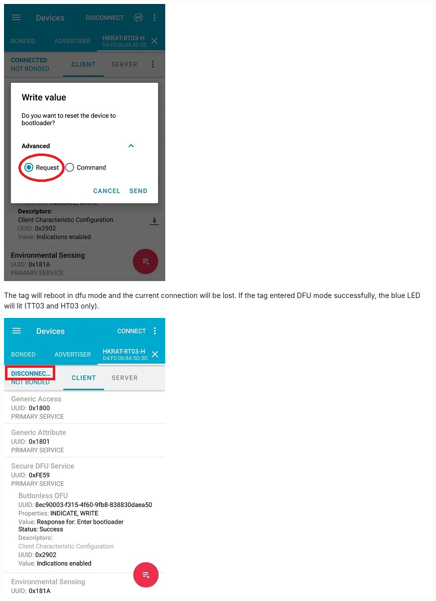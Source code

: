 ![DFU4](imgs/dfu_4.jpg)

The tag will reboot in dfu mode and the current connection will be lost. If the tag entered DFU mode successfully, the blue LED will lit (TT03 and HT03 only).

![DFU5](imgs/dfu_5.jpg)
